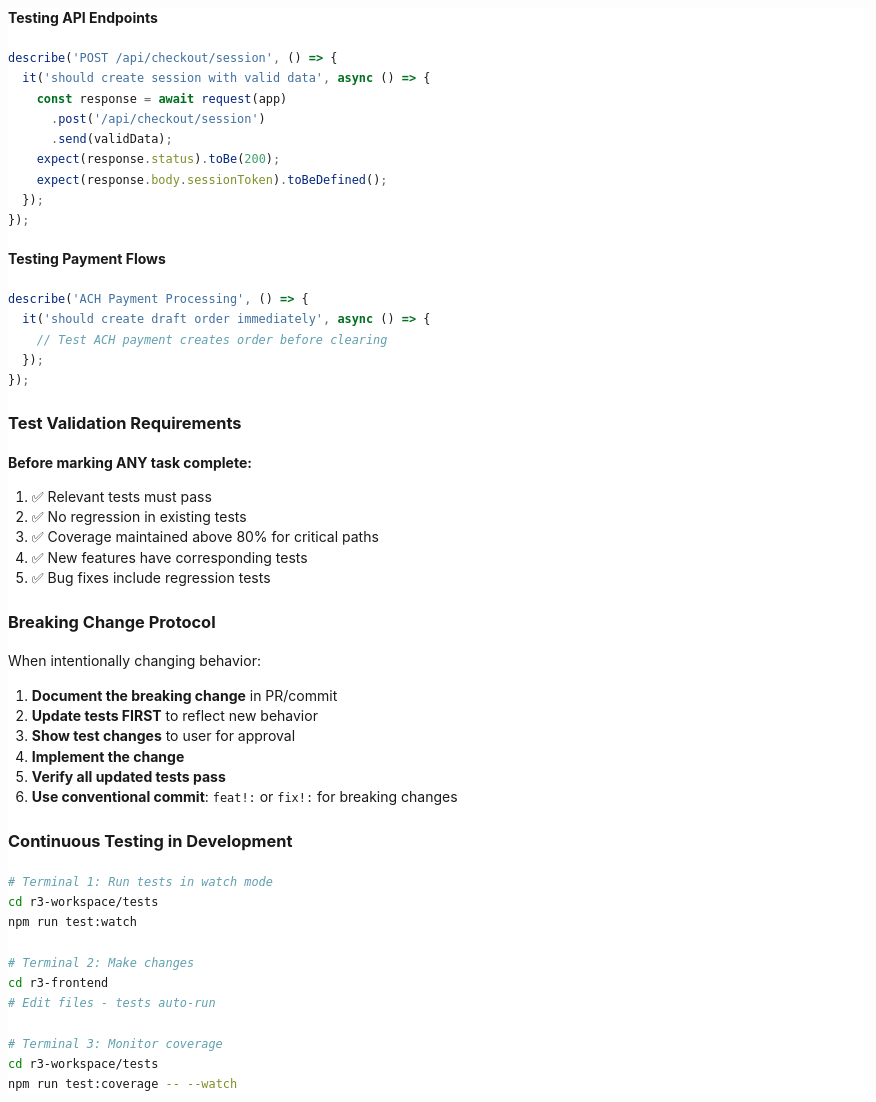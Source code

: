 #### Testing API Endpoints
```javascript
describe('POST /api/checkout/session', () => {
  it('should create session with valid data', async () => {
    const response = await request(app)
      .post('/api/checkout/session')
      .send(validData);
    expect(response.status).toBe(200);
    expect(response.body.sessionToken).toBeDefined();
  });
});
```

#### Testing Payment Flows
```javascript
describe('ACH Payment Processing', () => {
  it('should create draft order immediately', async () => {
    // Test ACH payment creates order before clearing
  });
});
```

### Test Validation Requirements

**Before marking ANY task complete:**
1. ✅ Relevant tests must pass
2. ✅ No regression in existing tests
3. ✅ Coverage maintained above 80% for critical paths
4. ✅ New features have corresponding tests
5. ✅ Bug fixes include regression tests

### Breaking Change Protocol

When intentionally changing behavior:
1. **Document the breaking change** in PR/commit
2. **Update tests FIRST** to reflect new behavior
3. **Show test changes** to user for approval
4. **Implement the change**
5. **Verify all updated tests pass**
6. **Use conventional commit**: `feat!:` or `fix!:` for breaking changes

### Continuous Testing in Development

```bash
# Terminal 1: Run tests in watch mode
cd r3-workspace/tests
npm run test:watch

# Terminal 2: Make changes
cd r3-frontend
# Edit files - tests auto-run

# Terminal 3: Monitor coverage
cd r3-workspace/tests
npm run test:coverage -- --watch
```
